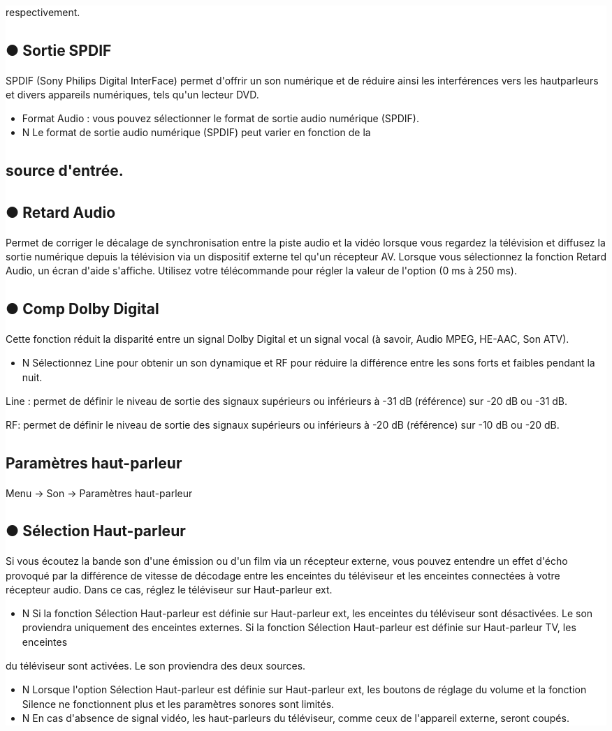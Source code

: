 respectivement.

## ● Sortie SPDIF

SPDIF (Sony Philips Digital InterFace) permet d'offrir un son numérique et de réduire ainsi les interférences vers les hautparleurs et divers appareils numériques, tels qu'un lecteur DVD.

- Format Audio : vous pouvez sélectionner le format de sortie audio numérique (SPDIF).
- N Le format de sortie audio numérique (SPDIF) peut varier en fonction de la

## source d'entrée.

## ● Retard Audio

Permet de corriger le décalage de synchronisation entre la piste audio et la vidéo lorsque vous regardez la télévision et diffusez la sortie numérique depuis la télévision via un dispositif externe tel qu'un récepteur AV. Lorsque vous sélectionnez la fonction Retard Audio, un écran d'aide s'affiche. Utilisez votre télécommande pour régler la valeur de l'option (0 ms à 250 ms).

## ● Comp Dolby Digital

Cette fonction réduit la disparité entre un signal Dolby Digital et un signal vocal (à savoir, Audio MPEG, HE-AAC, Son ATV).

- N Sélectionnez Line pour obtenir un son dynamique et RF pour réduire la différence entre les sons forts et faibles pendant la nuit.

Line : permet de définir le niveau de sortie des signaux supérieurs ou inférieurs à -31 dB (référence) sur -20 dB ou -31 dB.

RF: permet de définir le niveau de sortie des signaux supérieurs ou inférieurs à -20 dB (référence) sur -10 dB ou -20 dB.

## Paramètres haut-parleur

Menu → Son → Paramètres haut-parleur

## ● Sélection Haut-parleur

Si vous écoutez la bande son d'une émission ou d'un film via un récepteur externe, vous pouvez entendre un effet d'écho provoqué par la différence de vitesse de décodage entre les enceintes du téléviseur et les enceintes connectées à votre récepteur audio. Dans ce cas, réglez le téléviseur sur Haut-parleur ext.

- N Si la fonction Sélection Haut-parleur est définie sur Haut-parleur ext, les enceintes du téléviseur sont désactivées. Le son proviendra uniquement des enceintes externes. Si la fonction Sélection Haut-parleur est définie sur Haut-parleur TV, les enceintes

du téléviseur sont activées. Le son proviendra des deux sources.

- N Lorsque l'option Sélection Haut-parleur est définie sur Haut-parleur ext, les boutons de réglage du volume et la fonction Silence ne fonctionnent plus et les paramètres sonores sont limités.
- N En cas d'absence de signal vidéo, les haut-parleurs du téléviseur, comme ceux de l'appareil externe, seront coupés.

